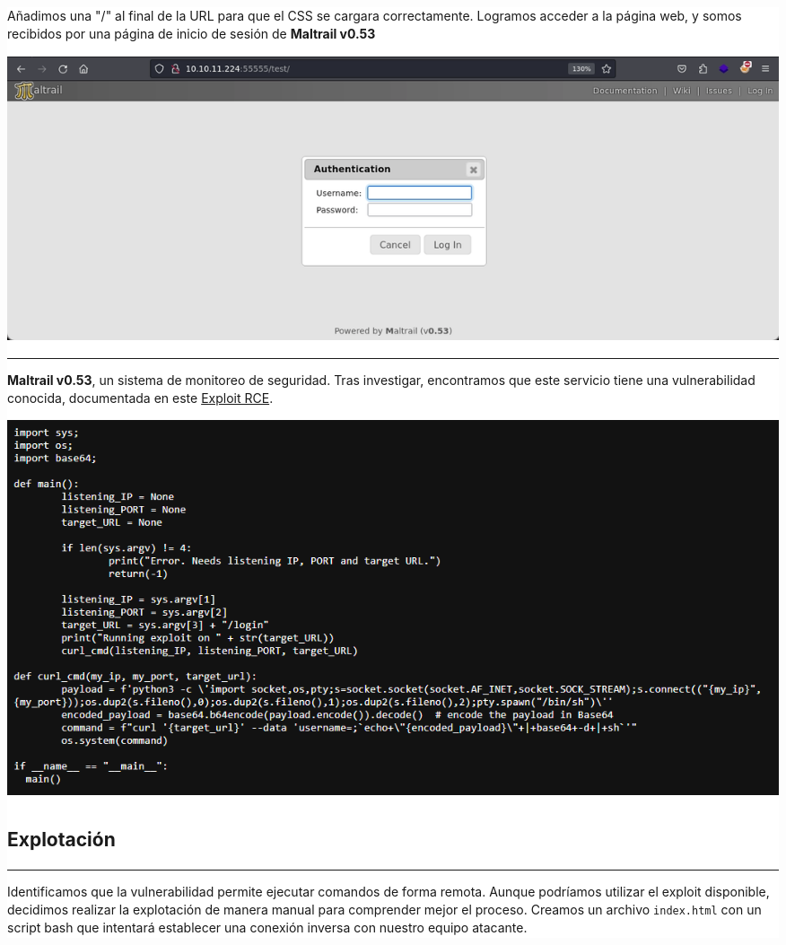 Añadimos una "/" al final de la URL para que el CSS se cargara correctamente. Logramos acceder a la página web, y somos recibidos por una página de inicio de sesión de **Maltrail v0.53**

![sau-8](/assets/img/htb/sau/sau-8.png)

---
 **Maltrail v0.53**, un sistema de monitoreo de seguridad. Tras investigar, encontramos que este servicio tiene una vulnerabilidad conocida, documentada en este [Exploit RCE](https://github.com/spookier/Maltrail-v0.53-Exploit).

![sau-9](/assets/img/htb/sau/sau-9.png)

## Explotación
---
Identificamos que la vulnerabilidad permite ejecutar comandos de forma remota. Aunque podríamos utilizar el exploit disponible, decidimos realizar la explotación de manera manual para comprender mejor el proceso. Creamos un archivo `index.html` con un script bash que intentará establecer una conexión inversa con nuestro equipo atacante.
